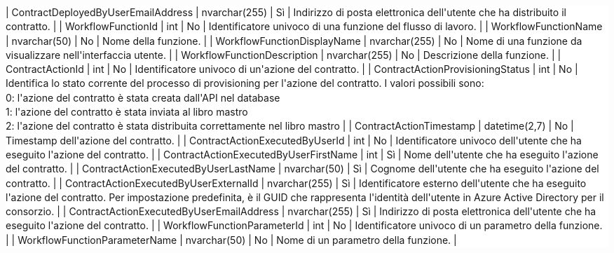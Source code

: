 | ContractDeployedByUserEmailAddress       | nvarchar(255) | Sì         | Indirizzo di posta elettronica dell'utente che ha distribuito il contratto.                                                                                                                                                                                                                                                       |
| WorkflowFunctionId                       | int           | No           | Identificatore univoco di una funzione del flusso di lavoro.                                                                                                                                                                                                                                                                   |
| WorkflowFunctionName                     | nvarchar(50)  | No           | Nome della funzione.                                                                                                                                                                                                                                                                                      |
| WorkflowFunctionDisplayName              | nvarchar(255) | No           | Nome di una funzione da visualizzare nell'interfaccia utente.                                                                                                                                                                                                                                                  |
| WorkflowFunctionDescription              | nvarchar(255) | No           | Descrizione della funzione.                                                                                                                                                                                                                                                                               |
| ContractActionId                         | int           | No           | Identificatore univoco di un'azione del contratto.                                                                                                                                                                                                                                                                   |
| ContractActionProvisioningStatus         | int           | No           | Identifica lo stato corrente del processo di provisioning per l'azione del contratto. I valori possibili sono:</br>0: l'azione del contratto è stata creata dall'API nel database</br>1: l'azione del contratto è stata inviata al libro mastro</br>2: l'azione del contratto è stata distribuita correttamente nel libro mastro |
| ContractActionTimestamp                  | datetime(2,7) | No           | Timestamp dell'azione del contratto.                                                                                                                                                                                                                                                                          |
| ContractActionExecutedByUserId           | int           | No           | Identificatore univoco dell'utente che ha eseguito l'azione del contratto.                                                                                                                                                                                                                                               |
| ContractActionExecutedByUserFirstName    | int           | Sì         | Nome dell'utente che ha eseguito l'azione del contratto.                                                                                                                                                                                                                                                       |
| ContractActionExecutedByUserLastName     | nvarchar(50)  | Sì         | Cognome dell'utente che ha eseguito l'azione del contratto.                                                                                                                                                                                                                                                        |
| ContractActionExecutedByUserExternalId   | nvarchar(255) | Sì         | Identificatore esterno dell'utente che ha eseguito l'azione del contratto.  Per impostazione predefinita, è il GUID che rappresenta l'identità dell'utente in Azure Active Directory per il consorzio.                                                                                                                                                                                                            |
| ContractActionExecutedByUserEmailAddress | nvarchar(255) | Sì         | Indirizzo di posta elettronica dell'utente che ha eseguito l'azione del contratto.                                                                                                                                                                                                                                                |
| WorkflowFunctionParameterId              | int           | No           | Identificatore univoco di un parametro della funzione.                                                                                                                                                                                                                                                           |
| WorkflowFunctionParameterName            | nvarchar(50)  | No           | Nome di un parametro della funzione.                                                                                                                                                                                                                                                                       |